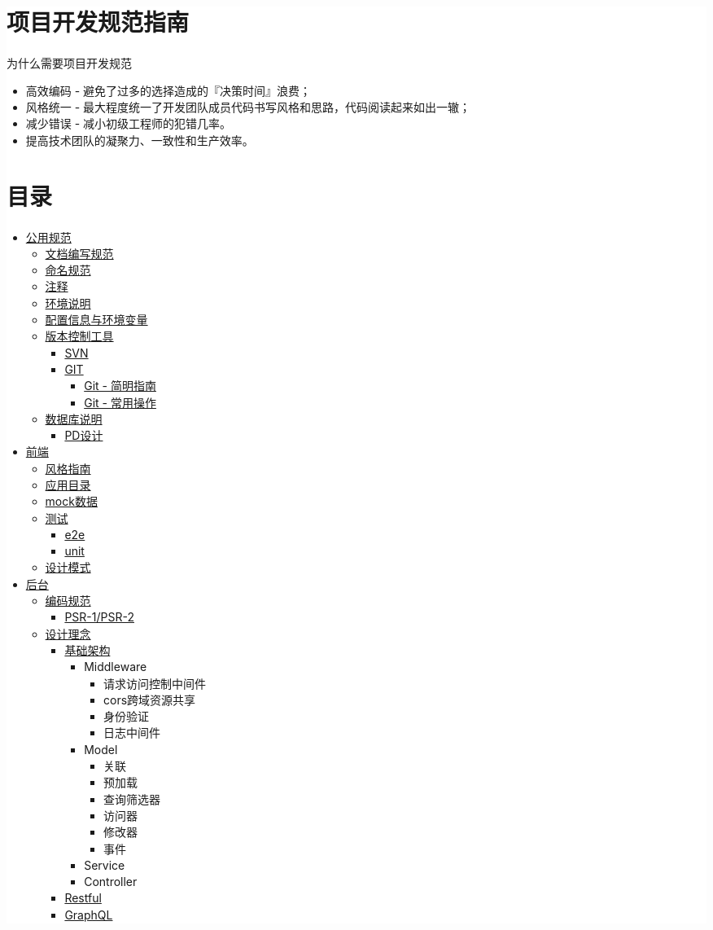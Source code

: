 # 项目开发规范指南
 为什么需要项目开发规范
* 高效编码 - 避免了过多的选择造成的『决策时间』浪费；
* 风格统一 - 最大程度统一了开发团队成员代码书写风格和思路，代码阅读起来如出一辙；
* 减少错误 - 减小初级工程师的犯错几率。
* 提高技术团队的凝聚力、一致性和生产效率。


# 目录
* [公用规范](#公用规范)
    * [文档编写规范](#文档编写规范)
    * [命名规范](#命名规范)
    * [注释](#注释)
    * [环境说明](#环境说明)
    * [配置信息与环境变量](#配置信息与环境变量)
    * [版本控制工具](#版本控制工具)
        * [SVN](#SVN)
        * [GIT](#GIT)
            * [Git - 简明指南](https://rogerdudler.github.io/git-guide/index.zh.html)
            * [Git - 常用操作](https://github.com/521xueweihan/git-tips)
    * [数据库说明](#数据库说明)
        * [PD设计]()
* [前端](#前端)
    * [风格指南](https://github.com/lin-123/javascript)
    * [应用目录](#应用目录)
    * [mock数据](#mock数据)
    * [测试](#测试)
        * [e2e]()
        * [unit](https://vue-test-utils.vuejs.org/zh/)
    * [设计模式](#设计模式)
* [后台](#特性)
    * [编码规范]()
        * [PSR-1/PSR-2](https://github.com/PizzaLiu/PHP-FIG)
    * [设计理念]()
        * [基础架构]()
            * Middleware
                * 请求访问控制中间件
                * cors跨域资源共享
                * 身份验证
                * 日志中间件
            * Model
                * 关联
                * 预加载
                * 查询筛选器
                * 访问器 
                * 修改器
                * 事件
            * Service
            * Controller
        * [Restful](http://www.ruanyifeng.com/blog/2014/05/restful_api.html)
        * [GraphQL](http://graphql.cn/)
        